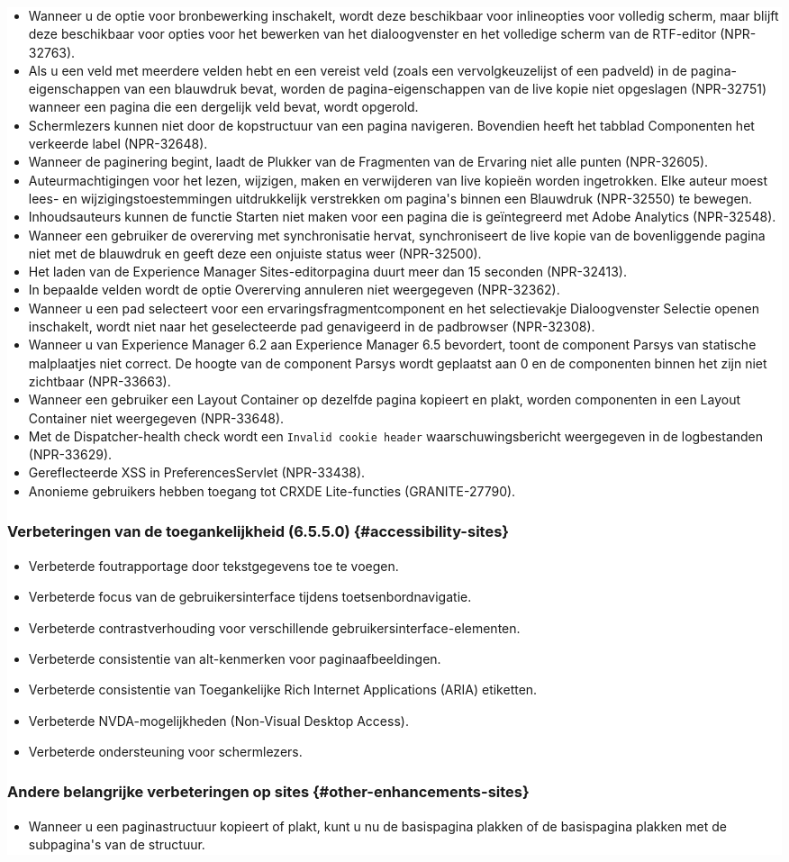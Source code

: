 * Wanneer u de optie voor bronbewerking inschakelt, wordt deze beschikbaar voor inlineopties voor volledig scherm, maar blijft deze beschikbaar voor opties voor het bewerken van het dialoogvenster en het volledige scherm van de RTF-editor (NPR-32763).
* Als u een veld met meerdere velden hebt en een vereist veld (zoals een vervolgkeuzelijst of een padveld) in de pagina-eigenschappen van een blauwdruk bevat, worden de pagina-eigenschappen van de live kopie niet opgeslagen (NPR-32751) wanneer een pagina die een dergelijk veld bevat, wordt opgerold.
* Schermlezers kunnen niet door de kopstructuur van een pagina navigeren. Bovendien heeft het tabblad Componenten het verkeerde label (NPR-32648).
* Wanneer de paginering begint, laadt de Plukker van de Fragmenten van de Ervaring niet alle punten (NPR-32605).
* Auteurmachtigingen voor het lezen, wijzigen, maken en verwijderen van live kopieën worden ingetrokken. Elke auteur moest lees- en wijzigingstoestemmingen uitdrukkelijk verstrekken om pagina&#39;s binnen een Blauwdruk (NPR-32550) te bewegen.
* Inhoudsauteurs kunnen de functie Starten niet maken voor een pagina die is geïntegreerd met Adobe Analytics (NPR-32548).
* Wanneer een gebruiker de overerving met synchronisatie hervat, synchroniseert de live kopie van de bovenliggende pagina niet met de blauwdruk en geeft deze een onjuiste status weer (NPR-32500).
* Het laden van de Experience Manager Sites-editorpagina duurt meer dan 15 seconden (NPR-32413).
* In bepaalde velden wordt de optie Overerving annuleren niet weergegeven (NPR-32362).
* Wanneer u een pad selecteert voor een ervaringsfragmentcomponent en het selectievakje Dialoogvenster Selectie openen inschakelt, wordt niet naar het geselecteerde pad genavigeerd in de padbrowser (NPR-32308).
* Wanneer u van Experience Manager 6.2 aan Experience Manager 6.5 bevordert, toont de component Parsys van statische malplaatjes niet correct. De hoogte van de component Parsys wordt geplaatst aan 0 en de componenten binnen het zijn niet zichtbaar (NPR-33663).
* Wanneer een gebruiker een Layout Container op dezelfde pagina kopieert en plakt, worden componenten in een Layout Container niet weergegeven (NPR-33648).
* Met de Dispatcher-health check wordt een `Invalid cookie header` waarschuwingsbericht weergegeven in de logbestanden (NPR-33629).
* Gereflecteerde XSS in PreferencesServlet (NPR-33438).
* Anonieme gebruikers hebben toegang tot CRXDE Lite-functies (GRANITE-27790).

### Verbeteringen van de toegankelijkheid (6.5.5.0) {#accessibility-sites}

* Verbeterde foutrapportage door tekstgegevens toe te voegen.

* Verbeterde focus van de gebruikersinterface tijdens toetsenbordnavigatie.

* Verbeterde contrastverhouding voor verschillende gebruikersinterface-elementen.

* Verbeterde consistentie van alt-kenmerken voor paginaafbeeldingen.

* Verbeterde consistentie van Toegankelijke Rich Internet Applications (ARIA) etiketten.

* Verbeterde NVDA-mogelijkheden (Non-Visual Desktop Access).

* Verbeterde ondersteuning voor schermlezers.

### Andere belangrijke verbeteringen op sites {#other-enhancements-sites}

* Wanneer u een paginastructuur kopieert of plakt, kunt u nu de basispagina plakken of de basispagina plakken met de subpagina&#39;s van de structuur.
